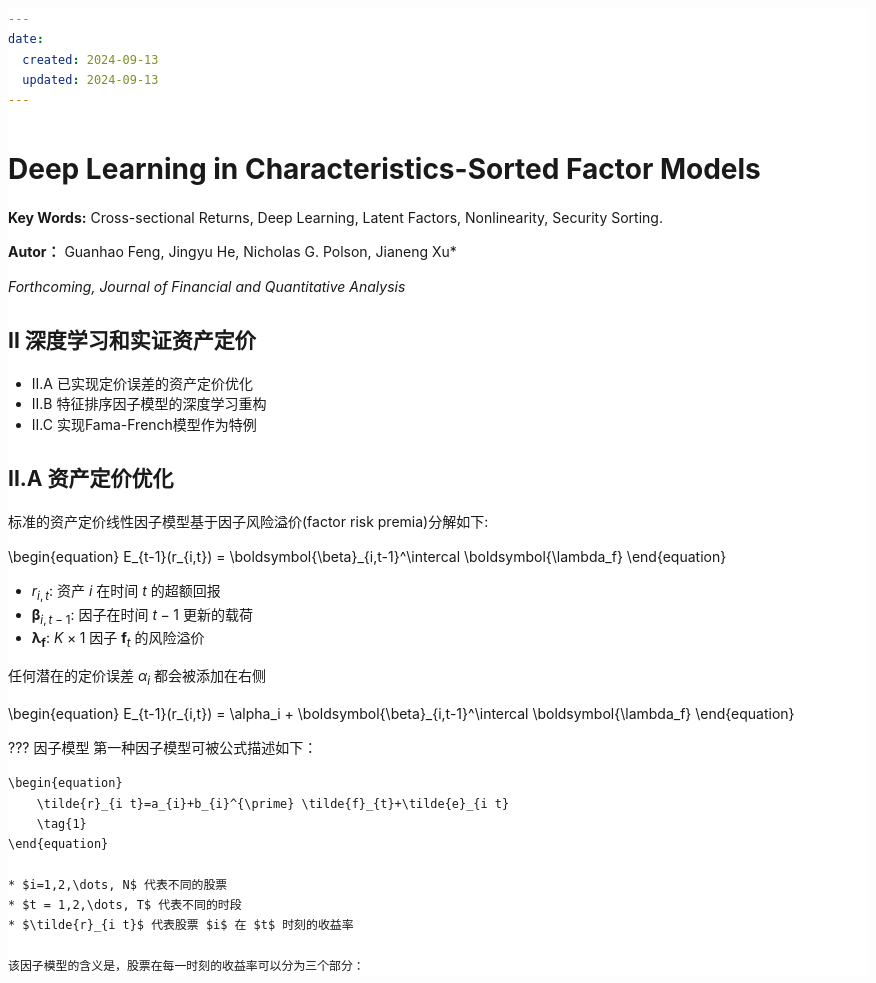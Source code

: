 ```yaml
---
date:
  created: 2024-09-13
  updated: 2024-09-13
---
```


# Deep Learning in Characteristics-Sorted Factor Models

**Key Words:** Cross-sectional Returns, Deep Learning, Latent Factors, Nonlinearity,
Security Sorting.


**Autor：** Guanhao Feng, Jingyu He, Nicholas G. Polson, Jianeng Xu*

*Forthcoming, Journal of Financial and Quantitative Analysis*

## II 深度学习和实证资产定价
* II.A 已实现定价误差的资产定价优化
* II.B 特征排序因子模型的深度学习重构
* II.C 实现Fama-French模型作为特例

## II.A  资产定价优化

标准的资产定价线性因子模型基于因子风险溢价(factor risk premia)分解如下:

\begin{equation}
    E_{t-1}(r_{i,t}) = \boldsymbol{\beta}_{i,t-1}^\intercal \boldsymbol{\lambda_f}
\end{equation}

* $r_{i,t}:$ 资产 $i$ 在时间 $t$ 的超额回报
* $\boldsymbol{\beta}_{i,t-1}:$ 因子在时间 $t-1$ 更新的载荷
* $\boldsymbol{\lambda_f}:$ $K \times 1$ 因子 $\mathbf{f}_t$ 的风险溢价

任何潜在的定价误差 $\alpha_i$ 都会被添加在右侧

\begin{equation}
    E_{t-1}(r_{i,t}) = \alpha_i + \boldsymbol{\beta}_{i,t-1}^\intercal \boldsymbol{\lambda_f}
\end{equation}


??? 因子模型
    第一种因子模型可被公式描述如下：

    \begin{equation}
        \tilde{r}_{i t}=a_{i}+b_{i}^{\prime} \tilde{f}_{t}+\tilde{e}_{i t}
        \tag{1}
    \end{equation}

    * $i=1,2,\dots, N$ 代表不同的股票
    * $t = 1,2,\dots, T$ 代表不同的时段
    * $\tilde{r}_{i t}$ 代表股票 $i$ 在 $t$ 时刻的收益率

    该因子模型的含义是，股票在每一时刻的收益率可以分为三个部分：
    